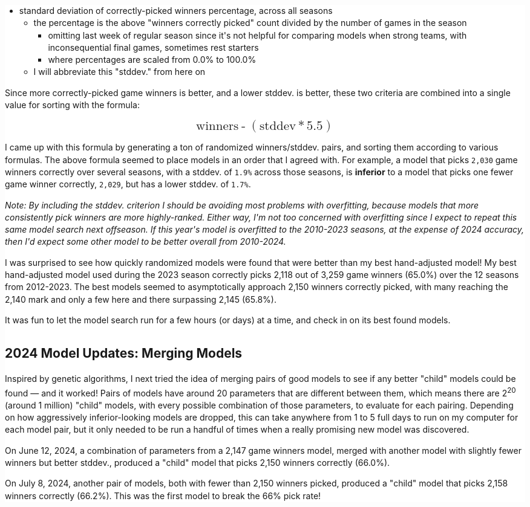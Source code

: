 * standard deviation of correctly-picked winners percentage, across all seasons
  * the percentage is the above "winners correctly picked" count divided by the number of games in the season
    * omitting last week of regular season since it's not helpful for comparing models when strong teams, with inconsequential final games, sometimes rest starters
    * where percentages are scaled from 0.0% to 100.0%
  * I will abbreviate this "stddev." from here on

Since more correctly-picked game winners is better, and a lower stddev. is better, these two criteria are combined into a single value for sorting with the formula:

<math display="block" style="font-size:1.5rem">
  <mrow>
    <mtext>winners</mtext><mo>-</mo><mo>(</mo><mtext>stddev</mtext><mo>*</mo><mn>5.5</mn><mo>)</mo>
  </mrow>
</math>

I came up with this formula by generating a ton of randomized winners/stddev. pairs, and sorting them according to various formulas.  The above formula seemed to place models in an order that I agreed with.  For example, a model that picks `2,030` game winners correctly over several seasons, with a stddev. of `1.9%` across those seasons, is **inferior** to a model that picks one fewer game winner correctly, `2,029`, but has a lower stddev. of `1.7%`.

*Note: By including the stddev. criterion I should be avoiding most problems with overfitting, because models that more consistently pick winners are more highly-ranked.  Either way, I'm not too concerned with overfitting since I expect to repeat this same model search next offseason.  If this year's model is overfitted to the 2010-2023 seasons, at the expense of 2024 accuracy, then I'd expect some other model to be better overall from 2010-2024.*

I was surprised to see how quickly randomized models were found that were better than my best hand-adjusted model!  My best hand-adjusted model used during the 2023 season correctly picks 2,118 out of 3,259 game winners (65.0%) over the 12 seasons from 2012-2023. The best models seemed to asymptotically approach 2,150 winners correctly picked, with many reaching the 2,140 mark and only a few here and there surpassing 2,145 (65.8%).

It was fun to let the model search run for a few hours (or days) at a time, and check in on its best found models.

## 2024 Model Updates: Merging Models

Inspired by genetic algorithms, I next tried the idea of merging pairs of good models to see if any better "child" models could be found &mdash; and it worked!  Pairs of models have around 20 parameters that are different between them, which means there are 2<sup>20</sup> (around 1 million) "child" models, with every possible combination of those parameters, to evaluate for each pairing.  Depending on how aggressively inferior-looking models are dropped, this can take anywhere from 1 to 5 full days to run on my computer for each model pair, but it only needed to be run a handful of times when a really promising new model was discovered.

On June 12, 2024, a combination of parameters from a 2,147 game winners model, merged with another model with slightly fewer winners but better stddev., produced a "child" model that picks 2,150 winners correctly (66.0%).

On July 8, 2024, another pair of models, both with fewer than 2,150 winners picked, produced a "child" model that picks 2,158 winners correctly (66.2%).  This was the first model to break the 66% pick rate!
